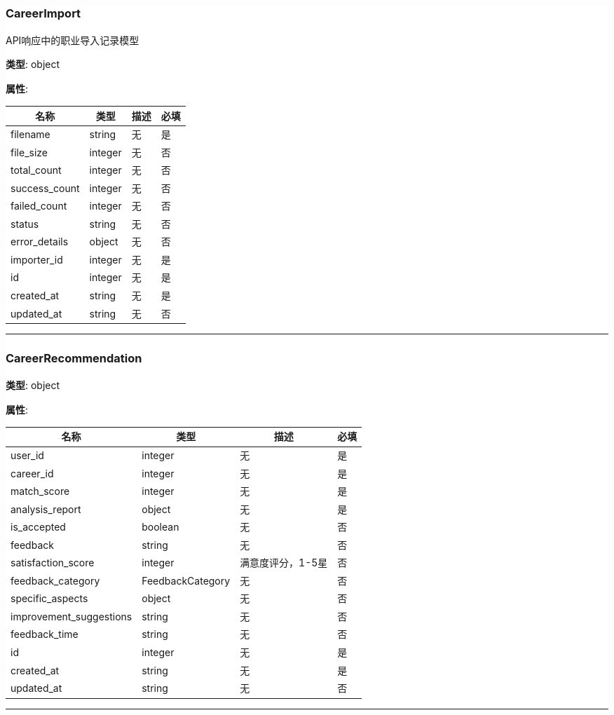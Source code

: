 
### CareerImport

API响应中的职业导入记录模型

**类型**: object

**属性**:

| 名称 | 类型 | 描述 | 必填 |
| ---- | ---- | ---- | ---- |
| filename | string | 无 | 是 |
| file_size | integer | 无 | 否 |
| total_count | integer | 无 | 否 |
| success_count | integer | 无 | 否 |
| failed_count | integer | 无 | 否 |
| status | string | 无 | 否 |
| error_details | object | 无 | 否 |
| importer_id | integer | 无 | 是 |
| id | integer | 无 | 是 |
| created_at | string | 无 | 是 |
| updated_at | string | 无 | 否 |

---

### CareerRecommendation

**类型**: object

**属性**:

| 名称 | 类型 | 描述 | 必填 |
| ---- | ---- | ---- | ---- |
| user_id | integer | 无 | 是 |
| career_id | integer | 无 | 是 |
| match_score | integer | 无 | 是 |
| analysis_report | object | 无 | 是 |
| is_accepted | boolean | 无 | 否 |
| feedback | string | 无 | 否 |
| satisfaction_score | integer | 满意度评分，1-5星 | 否 |
| feedback_category | FeedbackCategory | 无 | 否 |
| specific_aspects | object | 无 | 否 |
| improvement_suggestions | string | 无 | 否 |
| feedback_time | string | 无 | 否 |
| id | integer | 无 | 是 |
| created_at | string | 无 | 是 |
| updated_at | string | 无 | 否 |

---